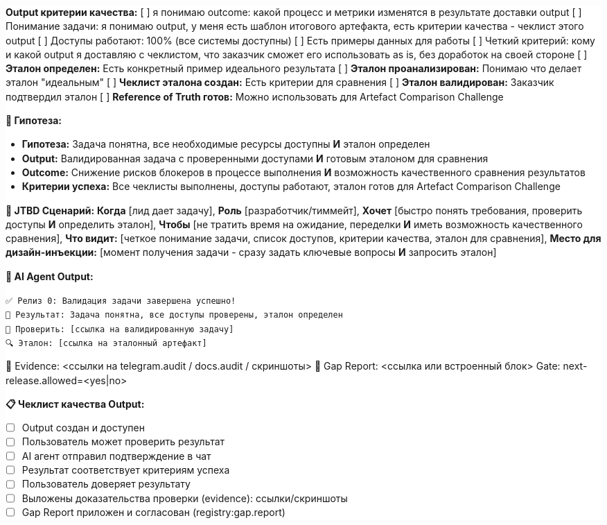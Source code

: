 **Output критерии качества:**
[ ] я понимаю outcome: какой процесс и метрики изменятся в результате доставки output
[ ] Понимание задачи: я понимаю output, у меня есть шаблон итогового артефакта, есть критерии качества - чеклист этого output
[ ] Доступы работают: 100% (все системы доступны)
[ ] Есть примеры данных для работы
[ ] Четкий критерий: кому и какой output я доставляю с чеклистом, что заказчик сможет его использовать as is, без доработок на своей стороне
[ ] **Эталон определен:** Есть конкретный пример идеального результата
[ ] **Эталон проанализирован:** Понимаю что делает эталон "идеальным"
[ ] **Чеклист эталона создан:** Есть критерии для сравнения
[ ] **Эталон валидирован:** Заказчик подтвердил эталон
[ ] **Reference of Truth готов:** Можно использовать для Artefact Comparison Challenge

**🧪 Гипотеза:**

- **Гипотеза:** Задача понятна, все необходимые ресурсы доступны **И** эталон определен
- **Output:** Валидированная задача с проверенными доступами **И** готовым эталоном для сравнения
- **Outcome:** Снижение рисков блокеров в процессе выполнения **И** возможность качественного сравнения результатов
- **Критерии успеха:** Все чеклисты выполнены, доступы работают, эталон готов для Artefact Comparison Challenge

**🎯 JTBD Сценарий:**
**Когда** [лид дает задачу],
**Роль** [разработчик/тиммейт],
**Хочет** [быстро понять требования, проверить доступы **И** определить эталон],
**Чтобы** [не тратить время на ожидание, переделки **И** иметь возможность качественного сравнения],
**Что видит:** [четкое понимание задачи, список доступов, критерии качества, эталон для сравнения],
**Место для дизайн-инъекции:** [момент получения задачи - сразу задать ключевые вопросы **И** запросить эталон]

**🤖 AI Agent Output:**

```
✅ Релиз 0: Валидация задачи завершена успешно!
📝 Результат: Задача понятна, все доступы проверены, эталон определен
🔗 Проверить: [ссылка на валидированную задачу]
🔍 Эталон: [ссылка на эталонный артефакт]
```

📎 Evidence: <ссылки на telegram.audit / docs.audit / скриншоты>
🧩 Gap Report: <ссылка или встроенный блок>
Gate: next-release.allowed=<yes|no>

**📋 Чеклист качества Output:**

- [ ] Output создан и доступен
- [ ] Пользователь может проверить результат
- [ ] AI агент отправил подтверждение в чат
- [ ] Результат соответствует критериям успеха
- [ ] Пользователь доверяет результату
- [ ] Выложены доказательства проверки (evidence): ссылки/скриншоты
- [ ] Gap Report приложен и согласован (registry:gap.report)
